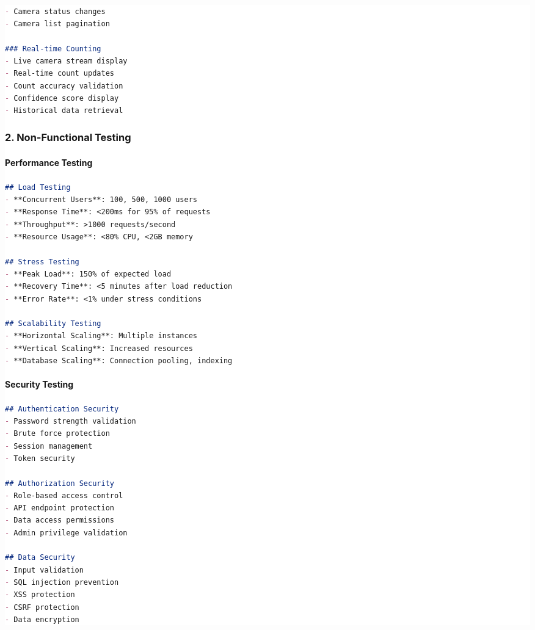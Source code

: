 ```markdown
- Camera status changes
- Camera list pagination

### Real-time Counting
- Live camera stream display
- Real-time count updates
- Count accuracy validation
- Confidence score display
- Historical data retrieval
```

### 2. Non-Functional Testing

#### Performance Testing
```markdown
## Load Testing
- **Concurrent Users**: 100, 500, 1000 users
- **Response Time**: <200ms for 95% of requests
- **Throughput**: >1000 requests/second
- **Resource Usage**: <80% CPU, <2GB memory

## Stress Testing
- **Peak Load**: 150% of expected load
- **Recovery Time**: <5 minutes after load reduction
- **Error Rate**: <1% under stress conditions

## Scalability Testing
- **Horizontal Scaling**: Multiple instances
- **Vertical Scaling**: Increased resources
- **Database Scaling**: Connection pooling, indexing
```

#### Security Testing
```markdown
## Authentication Security
- Password strength validation
- Brute force protection
- Session management
- Token security

## Authorization Security
- Role-based access control
- API endpoint protection
- Data access permissions
- Admin privilege validation

## Data Security
- Input validation
- SQL injection prevention
- XSS protection
- CSRF protection
- Data encryption
```
